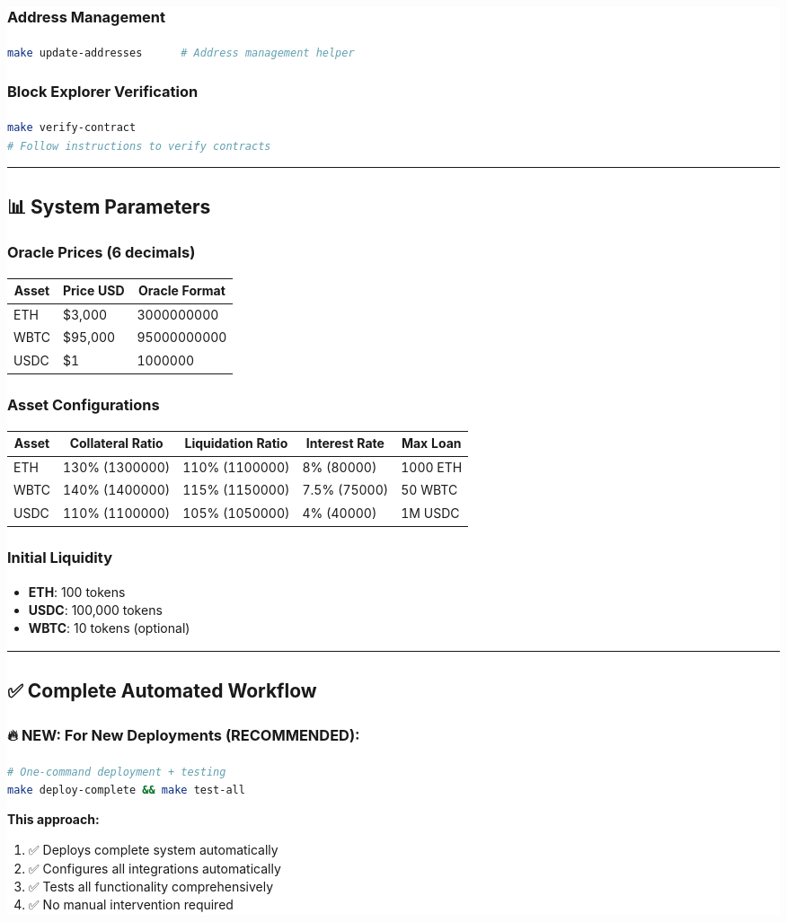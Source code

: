 ### **Address Management**
```bash
make update-addresses      # Address management helper
```

### **Block Explorer Verification**
```bash
make verify-contract
# Follow instructions to verify contracts
```

---

## 📊 System Parameters

### **Oracle Prices (6 decimals)**
| Asset | Price USD | Oracle Format |
|-------|-----------|---------------|
| ETH   | $3,000    | 3000000000    |
| WBTC  | $95,000   | 95000000000   |
| USDC  | $1        | 1000000       |

### **Asset Configurations**
| Asset | Collateral Ratio | Liquidation Ratio | Interest Rate | Max Loan |
|-------|------------------|-------------------|---------------|----------|
| ETH   | 130% (1300000)   | 110% (1100000)    | 8% (80000)    | 1000 ETH |
| WBTC  | 140% (1400000)   | 115% (1150000)    | 7.5% (75000)  | 50 WBTC  |
| USDC  | 110% (1100000)   | 105% (1050000)    | 4% (40000)    | 1M USDC  |

### **Initial Liquidity**
- **ETH**: 100 tokens
- **USDC**: 100,000 tokens
- **WBTC**: 10 tokens (optional)

---

## ✅ Complete Automated Workflow

### **🔥 NEW: For New Deployments (RECOMMENDED):**
```bash
# One-command deployment + testing
make deploy-complete && make test-all
```

**This approach:**
1. ✅ Deploys complete system automatically
2. ✅ Configures all integrations automatically
3. ✅ Tests all functionality comprehensively
4. ✅ No manual intervention required
